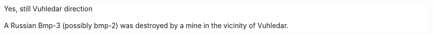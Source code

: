 Yes, still Vuhledar direction

<video 
  src="https://user-images.githubusercontent.com/34960418/217350776-56b405d5-ec74-49da-89c2-e0dc304595d9.mp4" controls="controls" style="max-width: 730px;">
</video>

A Russian Bmp-3 (possibly bmp-2) was destroyed by a mine in the vicinity of Vuhledar.

<video 
  src="https://user-images.githubusercontent.com/34960418/217351567-5f7717d4-f090-4db0-b677-fe71e9b302d1.mp4" controls="controls" style="max-width: 730px;">
</video>

